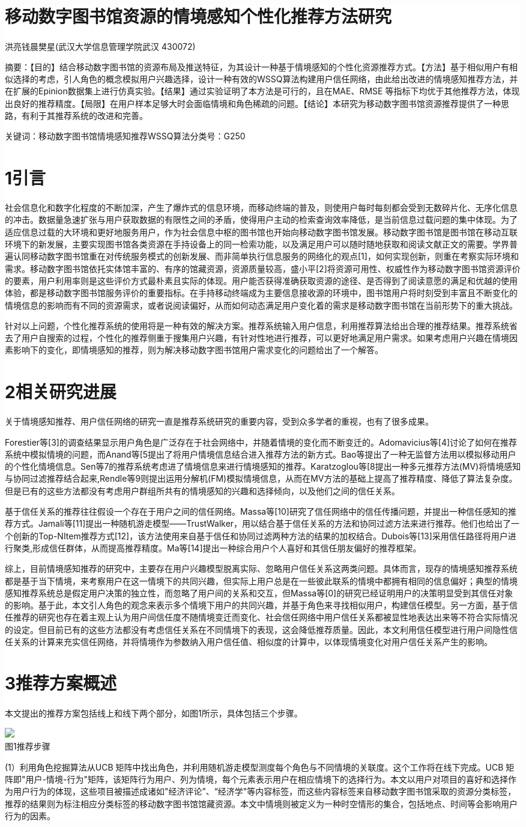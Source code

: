 # 移动数字图书馆资源的情境感知个性化推荐方法研究

洪亮钱晨樊星(武汉大学信息管理学院武汉 430072)

摘要：【目的】结合移动数字图书馆的资源布局及推送特征，为其设计一种基于情境感知的个性化资源推荐方式。【方法】基于相似用户有相似选择的考虑，引人角色的概念模拟用户兴趣选择，设计一种有效的WSSQ算法构建用户信任网络，由此给出改进的情境感知推荐方法，并在扩展的Epinion数据集上进行仿真实验。【结果】通过实验证明了本方法是可行的，且在MAE、RMSE 等指标下均优于其他推荐方法，体现出良好的推荐精度。【局限】在用户样本足够大时会面临情境和角色稀疏的问题。【结论】本研究为移动数字图书馆资源推荐提供了一种思路，有利于其推荐系统的改进和完善。

关键词：移动数字图书馆情境感知推荐WSSQ算法分类号：G250

# 1引言

社会信息化和数字化程度的不断加深，产生了爆炸式的信息环境，而移动终端的普及，则使用户每时每刻都会受到无数碎片化、无序化信息的冲击。数据量急速扩张与用户获取数据的有限性之间的矛盾，使得用户主动的检索查询效率降低，是当前信息过载问题的集中体现。为了适应信息过载的大环境和更好地服务用户，作为社会信息中枢的图书馆也开始向移动数字图书馆发展。移动数字图书馆是图书馆在移动互联环境下的新发展，主要实现图书馆各类资源在手持设备上的同一检索功能，以及满足用户可以随时随地获取和阅读文献正文的需要。学界普遍认同移动数字图书馆重在对传统服务模式的创新发展、而非简单执行信息服务的网络化的观点[1]，如何实现创新，则重在考察实际环境和需求。移动数字图书馆依托实体馆丰富的、有序的馆藏资源，资源质量较高，盛小平[2]将资源可用性、权威性作为移动数字图书馆资源评价的要素，用户利用率则是这些评价方式最朴素且实际的体现。用户能否获得准确获取资源的途径、是否得到了阅读意愿的满足和优越的使用体验，都是移动数字图书馆服务评价的重要指标。在手持移动终端成为主要信息接收源的环境中，图书馆用户将时刻受到丰富且不断变化的情境信息的影响而有不同的资源需求，或者说阅读偏好，从而如何动态满足用户变化着的需求是移动数字图书馆在当前形势下的重大挑战。

针对以上问题，个性化推荐系统的使用将是一种有效的解决方案。推荐系统输入用户信息，利用推荐算法给出合理的推荐结果。推荐系统省去了用户自搜索的过程，个性化的推荐侧重于搜集用户兴趣，有针对性地进行推荐，可以更好地满足用户需求。如果考虑用户兴趣在情境因素影响下的变化，即情境感知的推荐，则为解决移动数字图书馆用户需求变化的问题给出了一个解答。

# 2相关研究进展

关于情境感知推荐、用户信任网络的研究一直是推荐系统研究的重要内容，受到众多学者的重视，也有了很多成果。

Forestier等[3]的调查结果显示用户角色是广泛存在于社会网络中，并随着情境的变化而不断变迁的。Adomavicius等[4]讨论了如何在推荐系统中模拟情境的问题，而Anand等[5提出了将用户情境信息结合进入推荐方法的新方式。Bao等提出了一种无监督方法用以模拟移动用户的个性化情境信息。Sen等7的推荐系统考虑进了情境信息来进行情境感知的推荐。Karatzoglou等[8提出一种多元推荐方法(MV)将情境感知与协同过滤推荐结合起来,Rendle等9则提出运用分解机(FM)模拟情境信息，从而在MV方法的基础上提高了推荐精度、降低了算法复杂度。但是已有的这些方法都没有考虑用户群组所共有的情境感知的兴趣和选择倾向，以及他们之间的信任关系。

基于信任关系的推荐往往假设一个存在于用户之间的信任网络。Massa等[10]研究了信任网络中的信任传播问题，并提出一种信任感知的推荐方式。Jamali等[11]提出一种随机游走模型——TrustWalker，用以结合基于信任关系的方法和协同过滤方法来进行推荐。他们也给出了一个创新的Top-NItem推荐方式[12]，该方法使用来自基于信任和协同过滤两种方法的结果的加权结合。Dubois等[13]采用信任路径将用户进行聚类,形成信任群体，从而提高推荐精度。Ma等[14]提出一种综合用户个人喜好和其信任朋友偏好的推荐框架。

综上，目前情境感知推荐的研究中，主要存在用户兴趣模型脱离实际、忽略用户信任关系这两类问题。具体而言，现存的情境感知推荐系统都是基于当下情境，来考察用户在这一情境下的共同兴趣，但实际上用户总是在一些彼此联系的情境中都拥有相同的信息偏好；典型的情境感知推荐系统总是假定用户决策的独立性，而忽略了用户间的关系和交互，但Massa等[0]的研究已经证明用户的决策明显受到其信任对象的影响。基于此，本文引人角色的观念来表示多个情境下用户的共同兴趣，并基于角色来寻找相似用户，构建信任模型。另一方面，基于信任推荐的研究也存在着主观上认为用户间信任度不随情境变迁而变化、社会信任网络中用户信任关系都被显性地表达出来等不符合实际情况的设定。但目前已有的这些方法都没有考虑信任关系在不同情境下的表现，这会降低推荐质量。因此，本文利用信任模型进行用户间隐性信任关系的计算来充实信任网络，并将情境作为参数纳入用户信任值、相似度的计算中，以体现情境变化对用户信任关系产生的影响。

# 3推荐方案概述

本文提出的推荐方案包括线上和线下两个部分，如图1所示，具体包括三个步骤。

![](images/d2cc29b98d9b7c67261a52a236f68963a2428d97a09f412df7bf62d0d6d0f924.jpg)  
图1推荐步骤

(1）利用角色挖掘算法从UCB 矩阵中找出角色，并利用随机游走模型测度每个角色与不同情境的关联度。这个工作将在线下完成。UCB 矩阵即"用户-情境-行为"矩阵，该矩阵行为用户、列为情境，每个元素表示用户在相应情境下的选择行为。本文以用户对项目的喜好和选择作为用户行为的体现，这些项目被描述成诸如"经济评论”、“经济学"等内容标签，而这些内容标签来自移动数字图书馆采取的资源分类标签，推荐的结果则为标注相应分类标签的移动数字图书馆馆藏资源。本文中情境则被定义为一种时空情形的集合，包括地点、时间等会影响用户行为的因素。

